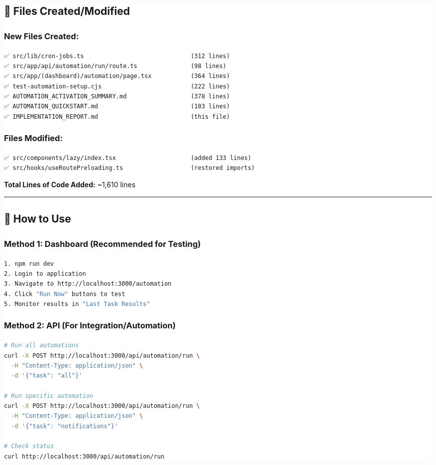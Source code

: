 
## 📁 Files Created/Modified

### New Files Created:
```
✅ src/lib/cron-jobs.ts                              (312 lines)
✅ src/app/api/automation/run/route.ts               (98 lines)
✅ src/app/(dashboard)/automation/page.tsx           (364 lines)
✅ test-automation-setup.cjs                         (222 lines)
✅ AUTOMATION_ACTIVATION_SUMMARY.md                  (378 lines)
✅ AUTOMATION_QUICKSTART.md                          (103 lines)
✅ IMPLEMENTATION_REPORT.md                          (this file)
```

### Files Modified:
```
✅ src/components/lazy/index.tsx                     (added 133 lines)
✅ src/hooks/useRoutePreloading.ts                   (restored imports)
```

**Total Lines of Code Added:** ~1,610 lines

---

## 🚀 How to Use

### Method 1: Dashboard (Recommended for Testing)
```bash
1. npm run dev
2. Login to application
3. Navigate to http://localhost:3000/automation
4. Click "Run Now" buttons to test
5. Monitor results in "Last Task Results"
```

### Method 2: API (For Integration/Automation)
```bash
# Run all automations
curl -X POST http://localhost:3000/api/automation/run \
  -H "Content-Type: application/json" \
  -d '{"task": "all"}'

# Run specific automation
curl -X POST http://localhost:3000/api/automation/run \
  -H "Content-Type: application/json" \
  -d '{"task": "notifications"}'

# Check status
curl http://localhost:3000/api/automation/run
```
